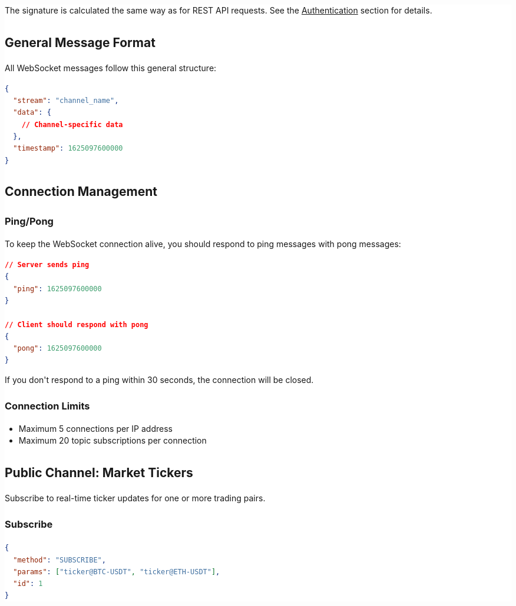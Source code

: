 The signature is calculated the same way as for REST API requests. See the [Authentication](./authentication.md) section for details.

## General Message Format

All WebSocket messages follow this general structure:

```json
{
  "stream": "channel_name",
  "data": {
    // Channel-specific data
  },
  "timestamp": 1625097600000
}
```

## Connection Management

### Ping/Pong

To keep the WebSocket connection alive, you should respond to ping messages with pong messages:

```json
// Server sends ping
{
  "ping": 1625097600000
}

// Client should respond with pong
{
  "pong": 1625097600000
}
```

If you don't respond to a ping within 30 seconds, the connection will be closed.

### Connection Limits

- Maximum 5 connections per IP address
- Maximum 20 topic subscriptions per connection

## Public Channel: Market Tickers

Subscribe to real-time ticker updates for one or more trading pairs.

### Subscribe

```json
{
  "method": "SUBSCRIBE",
  "params": ["ticker@BTC-USDT", "ticker@ETH-USDT"],
  "id": 1
}
```
